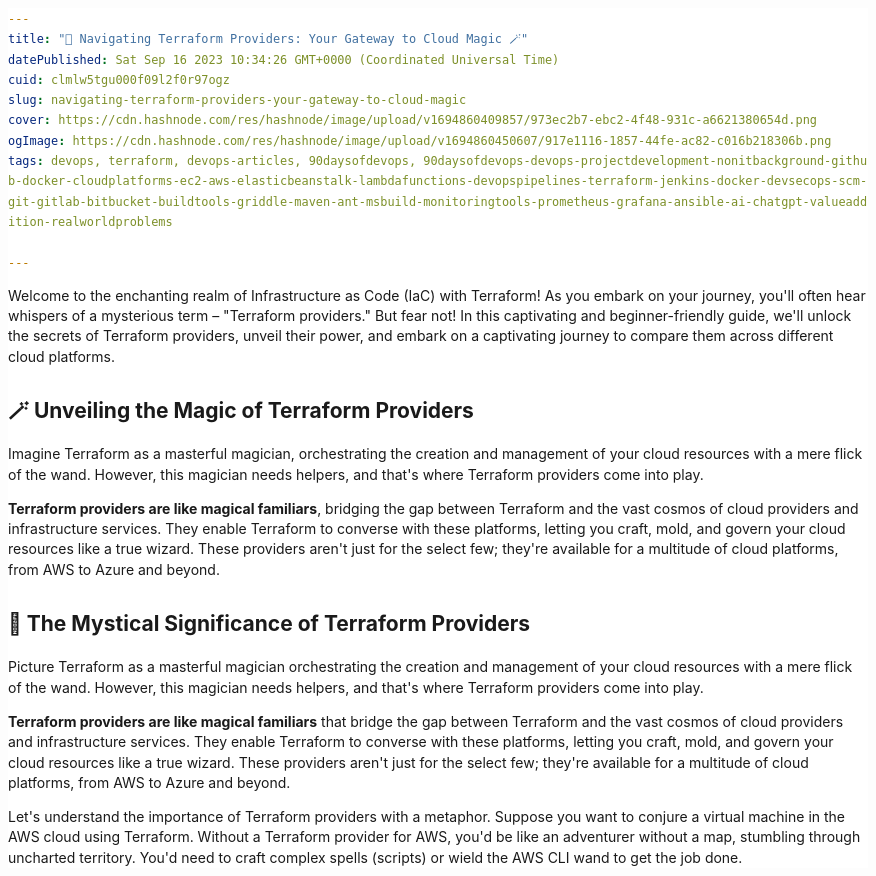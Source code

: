 ```yaml
---
title: "🌟 Navigating Terraform Providers: Your Gateway to Cloud Magic 🪄"
datePublished: Sat Sep 16 2023 10:34:26 GMT+0000 (Coordinated Universal Time)
cuid: clmlw5tgu000f09l2f0r97ogz
slug: navigating-terraform-providers-your-gateway-to-cloud-magic
cover: https://cdn.hashnode.com/res/hashnode/image/upload/v1694860409857/973ec2b7-ebc2-4f48-931c-a6621380654d.png
ogImage: https://cdn.hashnode.com/res/hashnode/image/upload/v1694860450607/917e1116-1857-44fe-ac82-c016b218306b.png
tags: devops, terraform, devops-articles, 90daysofdevops, 90daysofdevops-devops-projectdevelopment-nonitbackground-github-docker-cloudplatforms-ec2-aws-elasticbeanstalk-lambdafunctions-devopspipelines-terraform-jenkins-docker-devsecops-scm-git-gitlab-bitbucket-buildtools-griddle-maven-ant-msbuild-monitoringtools-prometheus-grafana-ansible-ai-chatgpt-valueaddition-realworldproblems

---
```


Welcome to the enchanting realm of Infrastructure as Code (IaC) with Terraform! As you embark on your journey, you'll often hear whispers of a mysterious term – "Terraform providers." But fear not! In this captivating and beginner-friendly guide, we'll unlock the secrets of Terraform providers, unveil their power, and embark on a captivating journey to compare them across different cloud platforms.

## 🪄 Unveiling the Magic of Terraform Providers

Imagine Terraform as a masterful magician, orchestrating the creation and management of your cloud resources with a mere flick of the wand. However, this magician needs helpers, and that's where Terraform providers come into play.

**Terraform providers are like magical familiars**, bridging the gap between Terraform and the vast cosmos of cloud providers and infrastructure services. They enable Terraform to converse with these platforms, letting you craft, mold, and govern your cloud resources like a true wizard. These providers aren't just for the select few; they're available for a multitude of cloud platforms, from AWS to Azure and beyond.

## 🌟 The Mystical Significance of Terraform Providers

Picture Terraform as a masterful magician orchestrating the creation and management of your cloud resources with a mere flick of the wand. However, this magician needs helpers, and that's where Terraform providers come into play.

**Terraform providers are like magical familiars** that bridge the gap between Terraform and the vast cosmos of cloud providers and infrastructure services. They enable Terraform to converse with these platforms, letting you craft, mold, and govern your cloud resources like a true wizard. These providers aren't just for the select few; they're available for a multitude of cloud platforms, from AWS to Azure and beyond.

Let's understand the importance of Terraform providers with a metaphor. Suppose you want to conjure a virtual machine in the AWS cloud using Terraform. Without a Terraform provider for AWS, you'd be like an adventurer without a map, stumbling through uncharted territory. You'd need to craft complex spells (scripts) or wield the AWS CLI wand to get the job done.
